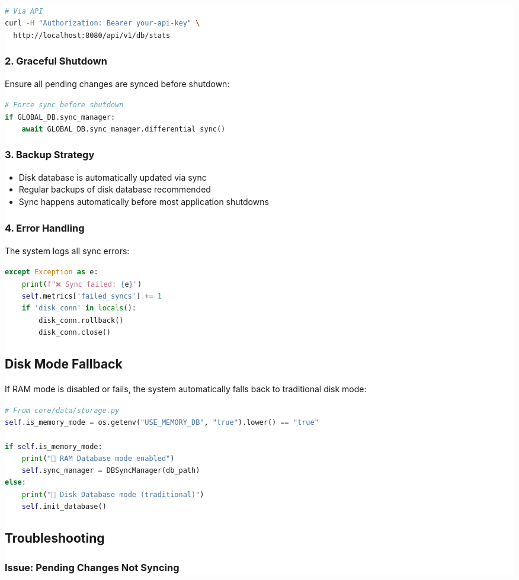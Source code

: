 ```bash
# Via API
curl -H "Authorization: Bearer your-api-key" \
  http://localhost:8080/api/v1/db/stats
```

### 2. Graceful Shutdown

Ensure all pending changes are synced before shutdown:

```python
# Force sync before shutdown
if GLOBAL_DB.sync_manager:
    await GLOBAL_DB.sync_manager.differential_sync()
```

### 3. Backup Strategy

- Disk database is automatically updated via sync
- Regular backups of disk database recommended
- Sync happens automatically before most application shutdowns

### 4. Error Handling

The system logs all sync errors:

```python
except Exception as e:
    print(f"❌ Sync failed: {e}")
    self.metrics['failed_syncs'] += 1
    if 'disk_conn' in locals():
        disk_conn.rollback()
        disk_conn.close()
```

## Disk Mode Fallback

If RAM mode is disabled or fails, the system automatically falls back to traditional disk mode:

```python
# From core/data/storage.py
self.is_memory_mode = os.getenv("USE_MEMORY_DB", "true").lower() == "true"

if self.is_memory_mode:
    print("🚀 RAM Database mode enabled")
    self.sync_manager = DBSyncManager(db_path)
else:
    print("💾 Disk Database mode (traditional)")
    self.init_database()
```

## Troubleshooting

### Issue: Pending Changes Not Syncing
